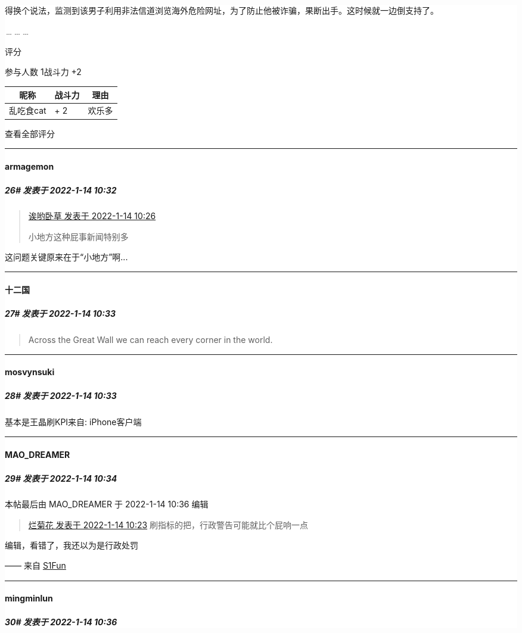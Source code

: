 得换个说法，监测到该男子利用非法信道浏览海外危险网址，为了防止他被诈骗，果断出手。这时候就一边倒支持了。

﹍﹍﹍

评分

 参与人数 1战斗力 +2

|昵称|战斗力|理由|
|----|---|---|
| 乱吃食cat| + 2|欢乐多|

查看全部评分

*****

####  armagemon  
##### 26#       发表于 2022-1-14 10:32

<blockquote><a href="httphttps://bbs.saraba1st.com/2b/forum.php?mod=redirect&amp;goto=findpost&amp;pid=54283551&amp;ptid=2047287" target="_blank">诶哟卧草 发表于 2022-1-14 10:26</a>

小地方这种屁事新闻特别多</blockquote>
这问题关键原来在于“小地方”啊...

*****

####  十二国  
##### 27#       发表于 2022-1-14 10:33

<blockquote>Across the Great Wall we can reach every corner in the world.</blockquote>

*****

####  mosvynsuki  
##### 28#       发表于 2022-1-14 10:33

基本是王晶刷KPI来自: iPhone客户端

*****

####  MAO_DREAMER  
##### 29#       发表于 2022-1-14 10:34

 本帖最后由 MAO_DREAMER 于 2022-1-14 10:36 编辑 
<blockquote><a href="httphttps://bbs.saraba1st.com/2b/forum.php?mod=redirect&amp;goto=findpost&amp;pid=54283499&amp;ptid=2047287" target="_blank">烂菊花 发表于 2022-1-14 10:23</a>
刷指标的把，行政警告可能就比个屁响一点</blockquote>
编辑，看错了，我还以为是行政处罚

—— 来自 [S1Fun](https://s1fun.koalcat.com)

*****

####  mingminlun  
##### 30#       发表于 2022-1-14 10:36
